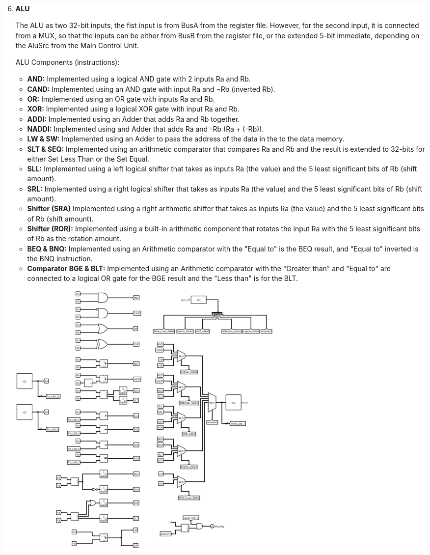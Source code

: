 6. **ALU**

    The ALU as two 32-bit inputs, the fist input is from BusA from the register file. However, for the second input, it is connected from a MUX, so that the inputs can be either from BusB from the register file, or the extended 5-bit immediate, depending on the AluSrc from the Main Control Unit.

    ALU Components (instructions):

    - **AND:** Implemented using a logical AND gate with 2 inputs Ra and Rb.
    - **CAND:** Implemented using an AND gate with input Ra and ~Rb (inverted Rb).
    - **OR:** Implemented using an OR gate with inputs Ra and Rb.
    - **XOR:** Implemented using a logical XOR gate with input Ra and Rb.
    - **ADDI:** Implemented using an Adder that adds Ra and Rb together.
    - **NADDI:** Implemented using and Adder that adds Ra and -Rb (Ra + (-Rb)).
    - **LW & SW:** Implemented using an Adder to pass the address of the data in the to the data memory.
    - **SLT & SEQ:** Implemented using an arithmetic comparator that compares Ra and Rb and the result is extended to 32-bits for either Set Less Than or the Set Equal.
    - **SLL:** Implemented using a left logical shifter that takes as inputs Ra (the value) and the 5 least significant bits of Rb (shift amount).
    - **SRL:** Implemented using a right logical shifter that takes as inputs Ra (the value) and the 5 least significant bits of Rb (shift amount).
    - **Shifter (SRA)** Implemented using a right arithmetic shifter that takes as inputs Ra (the value) and the 5 least significant bits of Rb (shift amount).
    - **Shifter (ROR):** Implemented using a built-in arithmetic component that rotates the input Ra with the 5 least significant bits of Rb as the rotation amount.
    - **BEQ & BNQ:** Implemented using an Arithmetic comparator with the "Equal to" is the BEQ result, and "Equal to" inverted is the BNQ instruction.
    - **Comparator BGE & BLT:** Implemented using an Arithmetic comparator with the "Greater than" and "Equal to" are connected to a logical OR gate for the BGE result and the "Less than" is for the BLT.

    ![](./img/Picture9.png)

